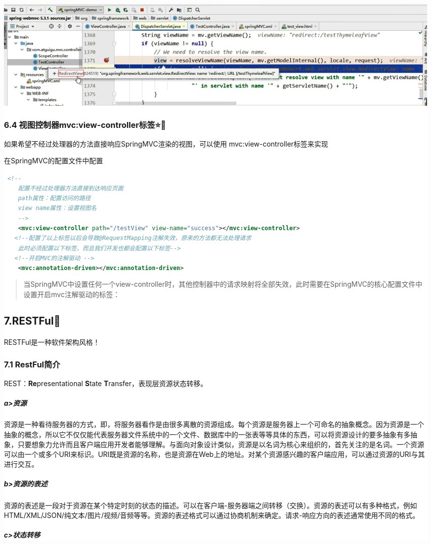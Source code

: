 ![](SpringMVC框架.assets/Snipaste_2021-12-04_15-46-52.png)

### 6.4 视图控制器mvc:view-controller标签⭐🐏

如果希望不经过处理器的方法直接响应SpringMVC渲染的视图，可以使用 mvc:view-controller标签来实现

在SpringMVC的配置文件中配置

~~~xml
 <!-- 
    配置不经过处理器方法直接到达响应页面
    path属性：配置访问的路径
    view name属性：设置视图名
    -->
    <mvc:view-controller path="/testView" view-name="success"></mvc:view-controller>
   <!--配置了以上标签以后会导致@RequestMapping注解失效，原来的方法都无法处理请求
    此时必须配置以下标签，而且我们开发也都会配置以下标签-->
   <!--开启MVC的注解驱动 -->
    <mvc:annotation-driven></mvc:annotation-driven>
~~~

>当SpringMVC中设置任何一个view-controller时，其他控制器中的请求映射将全部失效，此时需要在SpringMVC的核心配置文件中设置开启mvc注解驱动的标签：

## 7.RESTFul🌙

RESTFul是一种软件架构风格！

### 7.1 RestFul简介

REST：**Re**presentational **S**tate **T**ransfer，表现层资源状态转移。

##### a>资源

资源是一种看待服务器的方式，即，将服务器看作是由很多离散的资源组成。每个资源是服务器上一个可命名的抽象概念。因为资源是一个抽象的概念，所以它不仅仅能代表服务器文件系统中的一个文件、数据库中的一张表等等具体的东西，可以将资源设计的要多抽象有多抽象，只要想象力允许而且客户端应用开发者能够理解。与面向对象设计类似，资源是以名词为核心来组织的，首先关注的是名词。一个资源可以由一个或多个URI来标识。URI既是资源的名称，也是资源在Web上的地址。对某个资源感兴趣的客户端应用，可以通过资源的URI与其进行交互。

##### b>资源的表述

资源的表述是一段对于资源在某个特定时刻的状态的描述。可以在客户端-服务器端之间转移（交换）。资源的表述可以有多种格式，例如HTML/XML/JSON/纯文本/图片/视频/音频等等。资源的表述格式可以通过协商机制来确定。请求-响应方向的表述通常使用不同的格式。

##### c>状态转移

